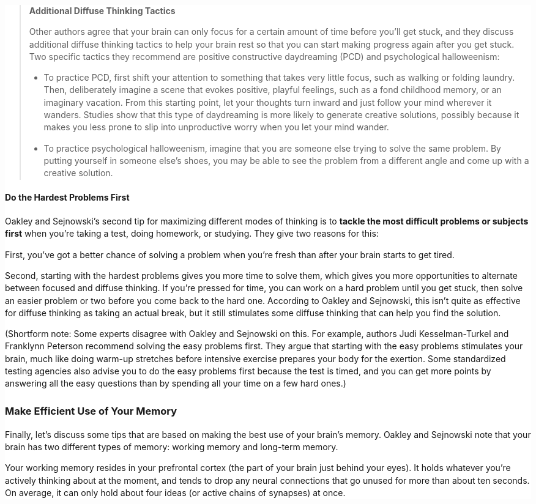 > **Additional Diffuse Thinking Tactics**
> 
> Other authors agree that your brain can only focus for a certain amount of time before you’ll get stuck, and they discuss additional diffuse thinking tactics to help your brain rest so that you can start making progress again after you get stuck. Two specific tactics they recommend are positive constructive daydreaming (PCD) and psychological halloweenism:
> 
>   * To practice PCD, first shift your attention to something that takes very little focus, such as walking or folding laundry. Then, deliberately imagine a scene that evokes positive, playful feelings, such as a fond childhood memory, or an imaginary vacation. From this starting point, let your thoughts turn inward and just follow your mind wherever it wanders. Studies show that this type of daydreaming is more likely to generate creative solutions, possibly because it makes you less prone to slip into unproductive worry when you let your mind wander.
> 
>   * To practice psychological halloweenism, imagine that you are someone else trying to solve the same problem. By putting yourself in someone else’s shoes, you may be able to see the problem from a different angle and come up with a creative solution.
> 
> 


#### Do the Hardest Problems First

Oakley and Sejnowski’s second tip for maximizing different modes of thinking is to **tackle the most difficult problems or subjects first** when you’re taking a test, doing homework, or studying. They give two reasons for this:

First, you’ve got a better chance of solving a problem when you’re fresh than after your brain starts to get tired.

Second, starting with the hardest problems gives you more time to solve them, which gives you more opportunities to alternate between focused and diffuse thinking. If you’re pressed for time, you can work on a hard problem until you get stuck, then solve an easier problem or two before you come back to the hard one. According to Oakley and Sejnowski, this isn’t quite as effective for diffuse thinking as taking an actual break, but it still stimulates some diffuse thinking that can help you find the solution.

(Shortform note: Some experts disagree with Oakley and Sejnowski on this. For example, authors Judi Kesselman-Turkel and Franklynn Peterson recommend solving the easy problems first. They argue that starting with the easy problems stimulates your brain, much like doing warm-up stretches before intensive exercise prepares your body for the exertion. Some standardized testing agencies also advise you to do the easy problems first because the test is timed, and you can get more points by answering all the easy questions than by spending all your time on a few hard ones.)

### Make Efficient Use of Your Memory

Finally, let’s discuss some tips that are based on making the best use of your brain’s memory. Oakley and Sejnowski note that your brain has two different types of memory: working memory and long-term memory.

Your working memory resides in your prefrontal cortex (the part of your brain just behind your eyes). It holds whatever you’re actively thinking about at the moment, and tends to drop any neural connections that go unused for more than about ten seconds. On average, it can only hold about four ideas (or active chains of synapses) at once.
